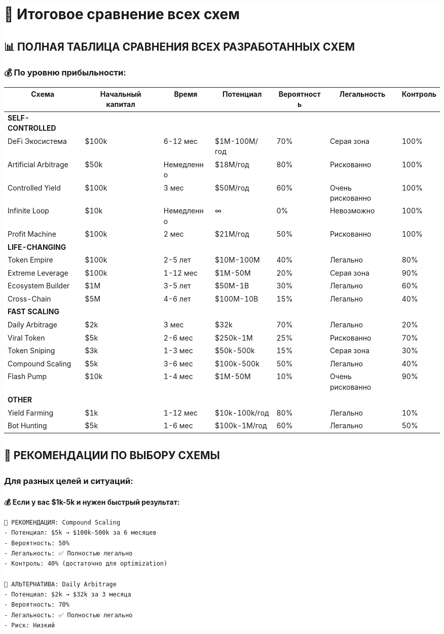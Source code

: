 # 🎯 Итоговое сравнение всех схем

## 📊 ПОЛНАЯ ТАБЛИЦА СРАВНЕНИЯ ВСЕХ РАЗРАБОТАННЫХ СХЕМ

### 💰 По уровню прибыльности:

| Схема | Начальный капитал | Время | Потенциал | Вероятность | Легальность | Контроль |
|-------|-------------------|-------|-----------|-------------|-------------|----------|
| **SELF-CONTROLLED** |  |  |  |  |  |  |
| DeFi Экосистема | $100k | 6-12 мес | $1M-100M/год | 70% | Серая зона | 100% |
| Artificial Arbitrage | $50k | Немедленно | $18M/год | 80% | Рискованно | 100% |
| Controlled Yield | $100k | 3 мес | $50M/год | 60% | Очень рискованно | 100% |
| Infinite Loop | $10k | Немедленно | ∞ | 0% | Невозможно | 100% |
| Profit Machine | $100k | 2 мес | $21M/год | 50% | Рискованно | 100% |
| **LIFE-CHANGING** |  |  |  |  |  |  |
| Token Empire | $100k | 2-5 лет | $10M-100M | 40% | Легально | 80% |
| Extreme Leverage | $100k | 1-12 мес | $1M-50M | 20% | Серая зона | 90% |
| Ecosystem Builder | $1M | 3-5 лет | $50M-1B | 30% | Легально | 60% |
| Cross-Chain | $5M | 4-6 лет | $100M-10B | 15% | Легально | 40% |
| **FAST SCALING** |  |  |  |  |  |  |
| Daily Arbitrage | $2k | 3 мес | $32k | 70% | Легально | 20% |
| Viral Token | $5k | 2-6 мес | $250k-1M | 25% | Рискованно | 70% |
| Token Sniping | $3k | 1-3 мес | $50k-500k | 15% | Серая зона | 30% |
| Compound Scaling | $5k | 3-6 мес | $100k-500k | 50% | Легально | 40% |
| Flash Pump | $10k | 1-4 мес | $1M-50M | 10% | Очень рискованно | 90% |
| **OTHER** |  |  |  |  |  |  |
| Yield Farming | $1k | 1-12 мес | $10k-100k/год | 80% | Легально | 10% |
| Bot Hunting | $5k | 1-6 мес | $100k-1M/год | 60% | Легально | 50% |

## 🎯 РЕКОМЕНДАЦИИ ПО ВЫБОРУ СХЕМЫ

### Для разных целей и ситуаций:

#### 💰 **Если у вас $1k-5k и нужен быстрый результат:**
```
🥇 РЕКОМЕНДАЦИЯ: Compound Scaling
- Потенциал: $5k → $100k-500k за 6 месяцев
- Вероятность: 50%
- Легальность: ✅ Полностью легально
- Контроль: 40% (достаточно для optimization)

🥈 АЛЬТЕРНАТИВА: Daily Arbitrage  
- Потенциал: $2k → $32k за 3 месяца
- Вероятность: 70%
- Легальность: ✅ Полностью легально
- Риск: Низкий
```
